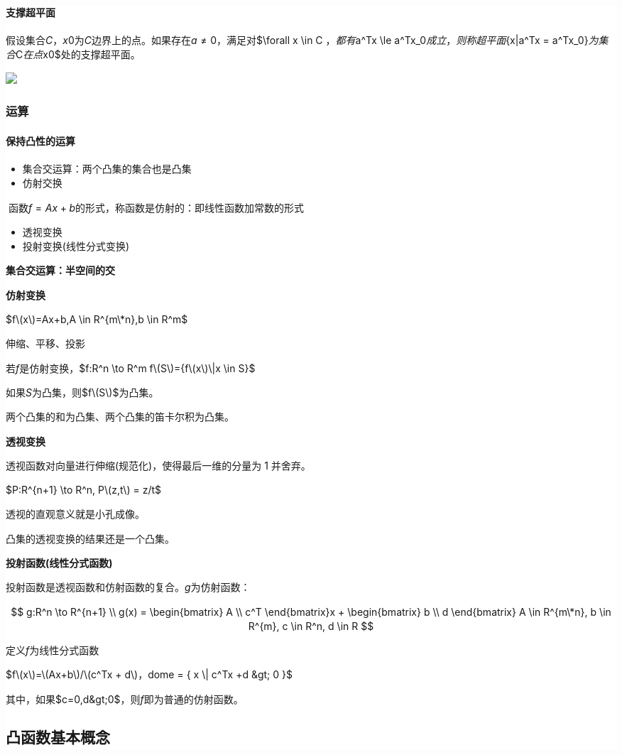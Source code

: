 #### 支撑超平面

假设集合$C$，$x0$为$C$边界上的点。如果存在$a \ne 0$，满足对$\forall x \in C $，都有$a^Tx \le a^Tx\_0$成立，则称超平面${x\|a^Tx = a^Tx\_0}$为集合$C$在点$x0$处的支撑超平面。

![](http://7xlgth.com1.z0.glb.clouddn.com/07D4E1B4-89D9-4084-BE34-27C8114A040D.png)

### 运算

#### 保持凸性的运算

* 集合交运算：两个凸集的集合也是凸集
* 仿射交换

​ 函数$f=Ax+b$的形式，称函数是仿射的：即线性函数加常数的形式

* 透视变换
* 投射变换\(线性分式变换\)

**集合交运算：半空间的交**

**仿射变换**

$f\(x\)=Ax+b,A \in R^{m\*n},b \in R^m$

伸缩、平移、投影

若$f$是仿射变换，$f:R^n \to R^m f\(S\)={f\(x\)\|x \in S}$

如果$S$为凸集，则$f\(S\)$为凸集。

两个凸集的和为凸集、两个凸集的笛卡尔积为凸集。

**透视变换**

透视函数对向量进行伸缩\(规范化\)，使得最后一维的分量为 1 并舍弃。

$P:R^{n+1} \to R^n, P\(z,t\) = z/t$

透视的直观意义就是小孔成像。

凸集的透视变换的结果还是一个凸集。

**投射函数\(线性分式函数\)**

投射函数是透视函数和仿射函数的复合。$g$为仿射函数：

$$
g:R^n \to R^{n+1} \\
g(x) =
\begin{bmatrix} A \\ c^T \end{bmatrix}x + \begin{bmatrix} b \\ d \end{bmatrix}
A \in R^{m\*n}, b \in R^{m}, c \in R^n, d \in R
$$

定义$f$为线性分式函数

$f\(x\)=\(Ax+b\)/\(c^Tx + d\)，dome = { x \| c^Tx +d &gt; 0 }$

其中，如果$c=0,d&gt;0$，则$f$即为普通的仿射函数。

## 凸函数基本概念
